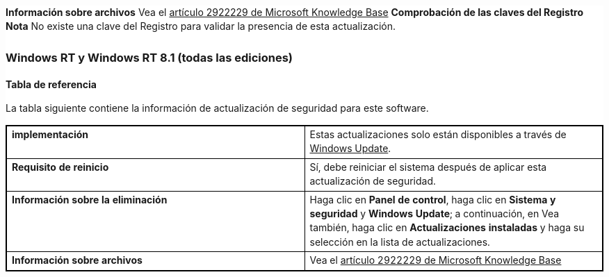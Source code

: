 </tr>
<tr class="even">
<td style="border:1px solid black;"><strong>Información sobre archivos</strong></td>
<td style="border:1px solid black;">Vea el <a href="https://support.microsoft.com/kb/2922229">artículo 2922229 de Microsoft Knowledge Base</a></td>
</tr>
<tr class="odd">
<td style="border:1px solid black;"><strong>Comprobación de las claves del Registro</strong></td>
<td style="border:1px solid black;"><strong>Nota</strong> No existe una clave del Registro para validar la presencia de esta actualización.</td>
</tr>
</tbody>
</table>
  
### Windows RT y Windows RT 8.1 (todas las ediciones)
  
**Tabla de referencia**
  
La tabla siguiente contiene la información de actualización de seguridad para este software.

 
<p> </p>
<table style="border:1px solid black;">
<colgroup>
<col width="50%" />
<col width="50%" />
</colgroup>
<tbody>
<tr class="odd">
<td style="border:1px solid black;"><strong>implementación</strong></td>
<td style="border:1px solid black;">Estas actualizaciones solo están disponibles a través de <a href="http://go.microsoft.com/fwlink/?linkid=21130">Windows Update</a>.</td>
</tr>
<tr class="even">
<td style="border:1px solid black;"><strong>Requisito de reinicio</strong></td>
<td style="border:1px solid black;">Sí, debe reiniciar el sistema después de aplicar esta actualización de seguridad.</td>
</tr>
<tr class="odd">
<td style="border:1px solid black;"><strong>Información sobre la eliminación</strong></td>
<td style="border:1px solid black;">Haga clic en <strong>Panel de control</strong>, haga clic en <strong>Sistema y seguridad</strong> y <strong>Windows Update</strong>; a continuación, en Vea también, haga clic en <strong>Actualizaciones instaladas</strong> y haga su selección en la lista de actualizaciones.</td>
</tr>
<tr class="even">
<td style="border:1px solid black;"><strong>Información sobre archivos</strong></td>
<td style="border:1px solid black;">Vea el <a href="https://support.microsoft.com/kb/2922229">artículo 2922229 de Microsoft Knowledge Base</a></td>
</tr>
</tbody>
</table>
  